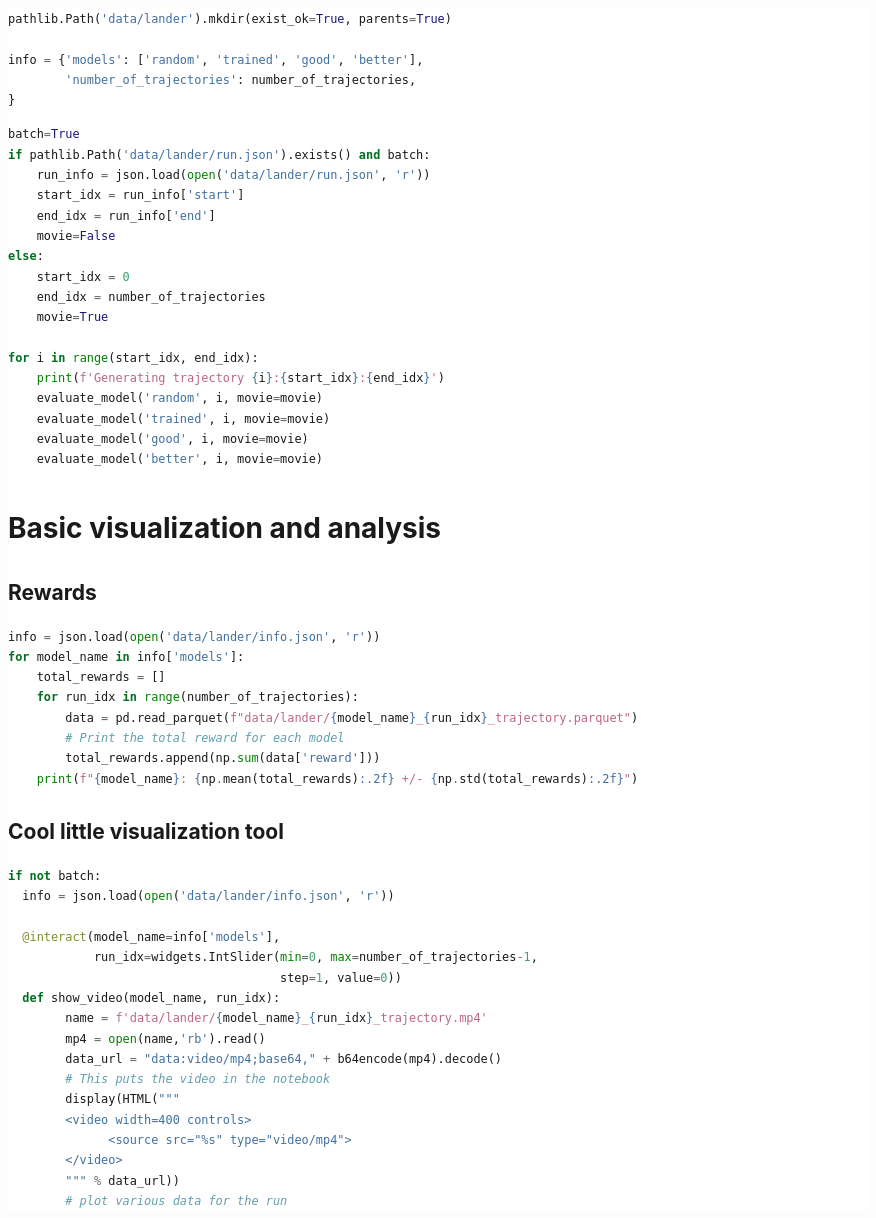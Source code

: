```python
pathlib.Path('data/lander').mkdir(exist_ok=True, parents=True)

info = {'models': ['random', 'trained', 'good', 'better'],
        'number_of_trajectories': number_of_trajectories,
}
```

```python
batch=True
if pathlib.Path('data/lander/run.json').exists() and batch:
    run_info = json.load(open('data/lander/run.json', 'r'))
    start_idx = run_info['start']
    end_idx = run_info['end']
    movie=False
else:
    start_idx = 0
    end_idx = number_of_trajectories
    movie=True

for i in range(start_idx, end_idx):
    print(f'Generating trajectory {i}:{start_idx}:{end_idx}')
    evaluate_model('random', i, movie=movie)
    evaluate_model('trained', i, movie=movie)
    evaluate_model('good', i, movie=movie)
    evaluate_model('better', i, movie=movie)
```

# Basic visualization and analysis


## Rewards

```python
info = json.load(open('data/lander/info.json', 'r'))
for model_name in info['models']:
    total_rewards = []
    for run_idx in range(number_of_trajectories):
        data = pd.read_parquet(f"data/lander/{model_name}_{run_idx}_trajectory.parquet")  
        # Print the total reward for each model
        total_rewards.append(np.sum(data['reward']))
    print(f"{model_name}: {np.mean(total_rewards):.2f} +/- {np.std(total_rewards):.2f}")
```


## Cool little visualization tool

```python
if not batch:
  info = json.load(open('data/lander/info.json', 'r'))

  @interact(model_name=info['models'], 
            run_idx=widgets.IntSlider(min=0, max=number_of_trajectories-1, 
                                      step=1, value=0))
  def show_video(model_name, run_idx):
        name = f'data/lander/{model_name}_{run_idx}_trajectory.mp4'
        mp4 = open(name,'rb').read()
        data_url = "data:video/mp4;base64," + b64encode(mp4).decode()
        # This puts the video in the notebook
        display(HTML("""
        <video width=400 controls>
              <source src="%s" type="video/mp4">
        </video>
        """ % data_url))
        # plot various data for the run 
```